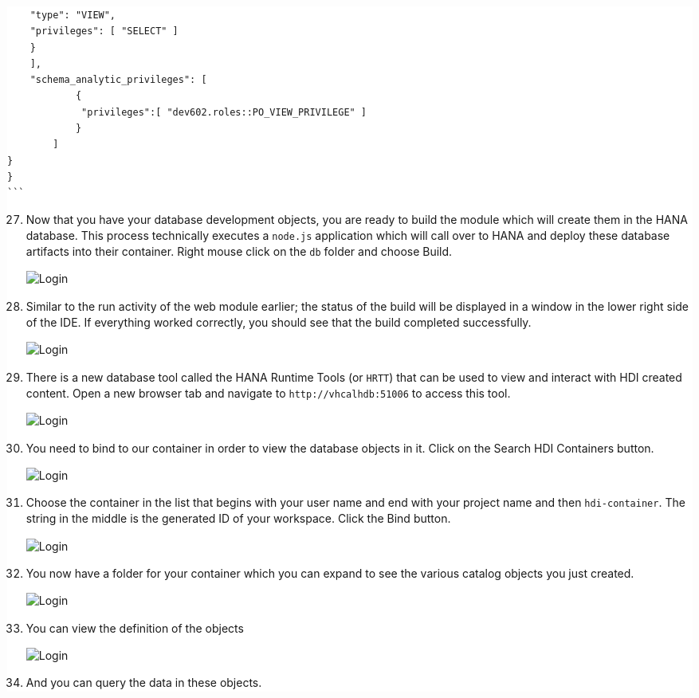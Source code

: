 		"type": "VIEW",
		"privileges": [ "SELECT" ]
		}		
		],
		"schema_analytic_privileges": [
	            {
	             "privileges":[ "dev602.roles::PO_VIEW_PRIVILEGE" ]
	            }
	        ]
	}
	}
	```

27. Now that you have your database development objects, you are ready to build the module which will create them in the HANA database. This process technically executes a `node.js` application which will call over to HANA and deploy these database artifacts into their container. Right mouse click on the `db` folder and choose Build.

    ![Login](https://raw.githubusercontent.com/SAPDocuments/Tutorials/master/tutorials/xsa-hdi-module/14.png)

28. Similar to the run activity of the web module earlier; the status of the build will be displayed in a window in the lower right side of the IDE. If everything worked correctly, you should see that the build completed successfully.

    ![Login](https://raw.githubusercontent.com/SAPDocuments/Tutorials/master/tutorials/xsa-hdi-module/15.png)

29. There is a new database tool called the HANA Runtime Tools (or `HRTT`) that can be used to view and interact with HDI created content. Open a new browser tab and navigate to `http://vhcalhdb:51006` to access this tool.

    ![Login](https://raw.githubusercontent.com/SAPDocuments/Tutorials/master/tutorials/xsa-hdi-module/16.png)

30. You need to bind to our container in order to view the database objects in it. Click on the Search HDI Containers button. 

    ![Login](https://raw.githubusercontent.com/SAPDocuments/Tutorials/master/tutorials/xsa-hdi-module/17.png)

31. Choose the container in the list that begins with your user name and end with your project name and then `hdi-container`. The string in the middle is the generated ID of your workspace. Click the Bind button. 

    ![Login](https://raw.githubusercontent.com/SAPDocuments/Tutorials/master/tutorials/xsa-hdi-module/18.png)

32. You now have a folder for your container which you can expand to see the various catalog objects you just created. 

    ![Login](https://raw.githubusercontent.com/SAPDocuments/Tutorials/master/tutorials/xsa-hdi-module/19.png)
    
33. You can view the definition of the objects

    ![Login](https://raw.githubusercontent.com/SAPDocuments/Tutorials/master/tutorials/xsa-hdi-module/20.png)
    
34. And you can query the data in these objects. 
